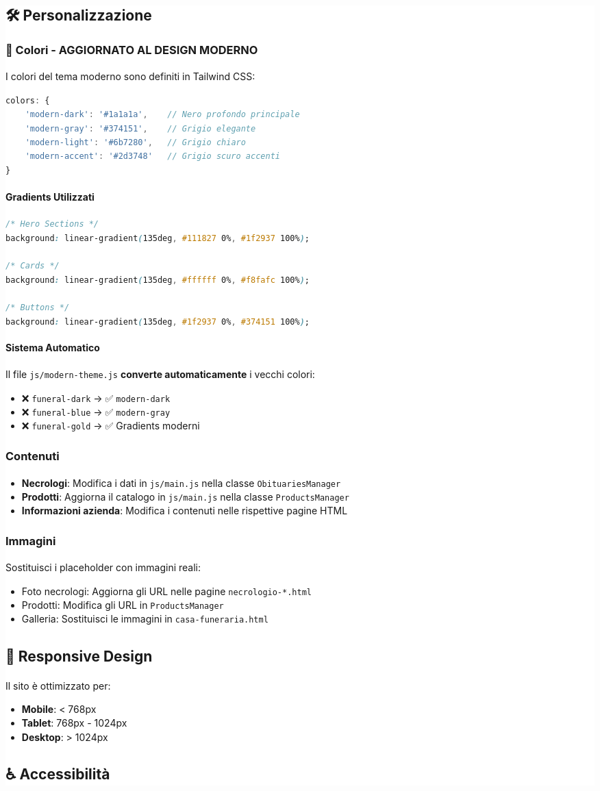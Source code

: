 ## 🛠️ Personalizzazione

### 🎨 Colori - **AGGIORNATO AL DESIGN MODERNO**
I colori del tema moderno sono definiti in Tailwind CSS:
```javascript
colors: {
    'modern-dark': '#1a1a1a',    // Nero profondo principale
    'modern-gray': '#374151',    // Grigio elegante  
    'modern-light': '#6b7280',   // Grigio chiaro
    'modern-accent': '#2d3748'   // Grigio scuro accenti
}
```

#### **Gradients Utilizzati**
```css
/* Hero Sections */
background: linear-gradient(135deg, #111827 0%, #1f2937 100%);

/* Cards */
background: linear-gradient(135deg, #ffffff 0%, #f8fafc 100%);

/* Buttons */
background: linear-gradient(135deg, #1f2937 0%, #374151 100%);
```

#### **Sistema Automatico**
Il file `js/modern-theme.js` **converte automaticamente** i vecchi colori:
- ❌ `funeral-dark` → ✅ `modern-dark`
- ❌ `funeral-blue` → ✅ `modern-gray`  
- ❌ `funeral-gold` → ✅ Gradients moderni

### Contenuti
- **Necrologi**: Modifica i dati in `js/main.js` nella classe `ObituariesManager`
- **Prodotti**: Aggiorna il catalogo in `js/main.js` nella classe `ProductsManager`
- **Informazioni azienda**: Modifica i contenuti nelle rispettive pagine HTML

### Immagini
Sostituisci i placeholder con immagini reali:
- Foto necrologi: Aggiorna gli URL nelle pagine `necrologio-*.html`
- Prodotti: Modifica gli URL in `ProductsManager`
- Galleria: Sostituisci le immagini in `casa-funeraria.html`

## 📱 Responsive Design

Il sito è ottimizzato per:
- **Mobile**: < 768px
- **Tablet**: 768px - 1024px  
- **Desktop**: > 1024px

## ♿ Accessibilità
